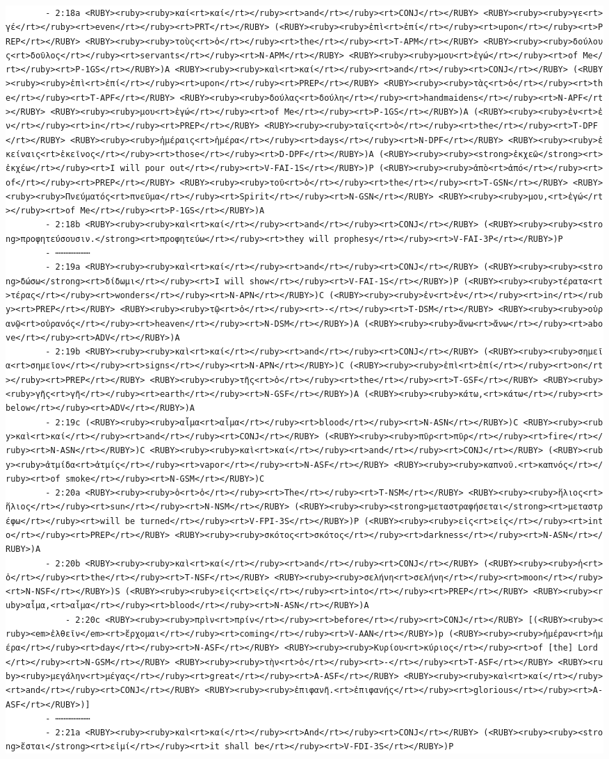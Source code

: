 			- 2:18a <RUBY><ruby><ruby>καί<rt>καί</rt></ruby><rt>and</rt></ruby><rt>CONJ</rt></RUBY> <RUBY><ruby><ruby>γε<rt>γέ</rt></ruby><rt>even</rt></ruby><rt>PRT</rt></RUBY> (<RUBY><ruby><ruby>ἐπὶ<rt>ἐπί</rt></ruby><rt>upon</rt></ruby><rt>PREP</rt></RUBY> <RUBY><ruby><ruby>τοὺς<rt>ὁ</rt></ruby><rt>the</rt></ruby><rt>T-APM</rt></RUBY> <RUBY><ruby><ruby>δούλους<rt>δοῦλος</rt></ruby><rt>servants</rt></ruby><rt>N-APM</rt></RUBY> <RUBY><ruby><ruby>μου<rt>ἐγώ</rt></ruby><rt>of Me</rt></ruby><rt>P-1GS</rt></RUBY>)A <RUBY><ruby><ruby>καὶ<rt>καί</rt></ruby><rt>and</rt></ruby><rt>CONJ</rt></RUBY> (<RUBY><ruby><ruby>ἐπὶ<rt>ἐπί</rt></ruby><rt>upon</rt></ruby><rt>PREP</rt></RUBY> <RUBY><ruby><ruby>τὰς<rt>ὁ</rt></ruby><rt>the</rt></ruby><rt>T-APF</rt></RUBY> <RUBY><ruby><ruby>δούλας<rt>δούλη</rt></ruby><rt>handmaidens</rt></ruby><rt>N-APF</rt></RUBY> <RUBY><ruby><ruby>μου<rt>ἐγώ</rt></ruby><rt>of Me</rt></ruby><rt>P-1GS</rt></RUBY>)A (<RUBY><ruby><ruby>ἐν<rt>ἐν</rt></ruby><rt>in</rt></ruby><rt>PREP</rt></RUBY> <RUBY><ruby><ruby>ταῖς<rt>ὁ</rt></ruby><rt>the</rt></ruby><rt>T-DPF</rt></RUBY> <RUBY><ruby><ruby>ἡμέραις<rt>ἡμέρα</rt></ruby><rt>days</rt></ruby><rt>N-DPF</rt></RUBY> <RUBY><ruby><ruby>ἐκείναις<rt>ἐκεῖνος</rt></ruby><rt>those</rt></ruby><rt>D-DPF</rt></RUBY>)A (<RUBY><ruby><ruby><strong>ἐκχεῶ</strong><rt>ἐκχέω</rt></ruby><rt>I will pour out</rt></ruby><rt>V-FAI-1S</rt></RUBY>)P (<RUBY><ruby><ruby>ἀπὸ<rt>ἀπό</rt></ruby><rt>of</rt></ruby><rt>PREP</rt></RUBY> <RUBY><ruby><ruby>τοῦ<rt>ὁ</rt></ruby><rt>the</rt></ruby><rt>T-GSN</rt></RUBY> <RUBY><ruby><ruby>Πνεύματός<rt>πνεῦμα</rt></ruby><rt>Spirit</rt></ruby><rt>N-GSN</rt></RUBY> <RUBY><ruby><ruby>μου,<rt>ἐγώ</rt></ruby><rt>of Me</rt></ruby><rt>P-1GS</rt></RUBY>)A
			- 2:18b <RUBY><ruby><ruby>καὶ<rt>καί</rt></ruby><rt>and</rt></ruby><rt>CONJ</rt></RUBY> (<RUBY><ruby><ruby><strong>προφητεύσουσιν.</strong><rt>προφητεύω</rt></ruby><rt>they will prophesy</rt></ruby><rt>V-FAI-3P</rt></RUBY>)P 
			- ⋯⋯⋯⋯⋯⋯⋯
			- 2:19a <RUBY><ruby><ruby>καὶ<rt>καί</rt></ruby><rt>and</rt></ruby><rt>CONJ</rt></RUBY> (<RUBY><ruby><ruby><strong>δώσω</strong><rt>δίδωμι</rt></ruby><rt>I will show</rt></ruby><rt>V-FAI-1S</rt></RUBY>)P (<RUBY><ruby><ruby>τέρατα<rt>τέρας</rt></ruby><rt>wonders</rt></ruby><rt>N-APN</rt></RUBY>)C (<RUBY><ruby><ruby>ἐν<rt>ἐν</rt></ruby><rt>in</rt></ruby><rt>PREP</rt></RUBY> <RUBY><ruby><ruby>τῷ<rt>ὁ</rt></ruby><rt>-</rt></ruby><rt>T-DSM</rt></RUBY> <RUBY><ruby><ruby>οὐρανῷ<rt>οὐρανός</rt></ruby><rt>heaven</rt></ruby><rt>N-DSM</rt></RUBY>)A (<RUBY><ruby><ruby>ἄνω<rt>ἄνω</rt></ruby><rt>above</rt></ruby><rt>ADV</rt></RUBY>)A
			- 2:19b <RUBY><ruby><ruby>καὶ<rt>καί</rt></ruby><rt>and</rt></ruby><rt>CONJ</rt></RUBY> (<RUBY><ruby><ruby>σημεῖα<rt>σημεῖον</rt></ruby><rt>signs</rt></ruby><rt>N-APN</rt></RUBY>)C (<RUBY><ruby><ruby>ἐπὶ<rt>ἐπί</rt></ruby><rt>on</rt></ruby><rt>PREP</rt></RUBY> <RUBY><ruby><ruby>τῆς<rt>ὁ</rt></ruby><rt>the</rt></ruby><rt>T-GSF</rt></RUBY> <RUBY><ruby><ruby>γῆς<rt>γῆ</rt></ruby><rt>earth</rt></ruby><rt>N-GSF</rt></RUBY>)A (<RUBY><ruby><ruby>κάτω,<rt>κάτω</rt></ruby><rt>below</rt></ruby><rt>ADV</rt></RUBY>)A 
			- 2:19c (<RUBY><ruby><ruby>αἷμα<rt>αἷμα</rt></ruby><rt>blood</rt></ruby><rt>N-ASN</rt></RUBY>)C <RUBY><ruby><ruby>καὶ<rt>καί</rt></ruby><rt>and</rt></ruby><rt>CONJ</rt></RUBY> (<RUBY><ruby><ruby>πῦρ<rt>πῦρ</rt></ruby><rt>fire</rt></ruby><rt>N-ASN</rt></RUBY>)C <RUBY><ruby><ruby>καὶ<rt>καί</rt></ruby><rt>and</rt></ruby><rt>CONJ</rt></RUBY> (<RUBY><ruby><ruby>ἀτμίδα<rt>ἀτμίς</rt></ruby><rt>vapor</rt></ruby><rt>N-ASF</rt></RUBY> <RUBY><ruby><ruby>καπνοῦ.<rt>καπνός</rt></ruby><rt>of smoke</rt></ruby><rt>N-GSM</rt></RUBY>)C
			- 2:20a <RUBY><ruby><ruby>ὁ<rt>ὁ</rt></ruby><rt>The</rt></ruby><rt>T-NSM</rt></RUBY> <RUBY><ruby><ruby>ἥλιος<rt>ἥλιος</rt></ruby><rt>sun</rt></ruby><rt>N-NSM</rt></RUBY> (<RUBY><ruby><ruby><strong>μεταστραφήσεται</strong><rt>μεταστρέφω</rt></ruby><rt>will be turned</rt></ruby><rt>V-FPI-3S</rt></RUBY>)P (<RUBY><ruby><ruby>εἰς<rt>εἰς</rt></ruby><rt>into</rt></ruby><rt>PREP</rt></RUBY> <RUBY><ruby><ruby>σκότος<rt>σκότος</rt></ruby><rt>darkness</rt></ruby><rt>N-ASN</rt></RUBY>)A
			- 2:20b <RUBY><ruby><ruby>καὶ<rt>καί</rt></ruby><rt>and</rt></ruby><rt>CONJ</rt></RUBY> (<RUBY><ruby><ruby>ἡ<rt>ὁ</rt></ruby><rt>the</rt></ruby><rt>T-NSF</rt></RUBY> <RUBY><ruby><ruby>σελήνη<rt>σελήνη</rt></ruby><rt>moon</rt></ruby><rt>N-NSF</rt></RUBY>)S (<RUBY><ruby><ruby>εἰς<rt>εἰς</rt></ruby><rt>into</rt></ruby><rt>PREP</rt></RUBY> <RUBY><ruby><ruby>αἷμα,<rt>αἷμα</rt></ruby><rt>blood</rt></ruby><rt>N-ASN</rt></RUBY>)A
				- 2:20c <RUBY><ruby><ruby>πρὶν<rt>πρίν</rt></ruby><rt>before</rt></ruby><rt>CONJ</rt></RUBY> [(<RUBY><ruby><ruby><em>ἐλθεῖν</em><rt>ἔρχομαι</rt></ruby><rt>coming</rt></ruby><rt>V-AAN</rt></RUBY>)p (<RUBY><ruby><ruby>ἡμέραν<rt>ἡμέρα</rt></ruby><rt>day</rt></ruby><rt>N-ASF</rt></RUBY> <RUBY><ruby><ruby>Κυρίου<rt>κύριος</rt></ruby><rt>of [the] Lord</rt></ruby><rt>N-GSM</rt></RUBY> <RUBY><ruby><ruby>τὴν<rt>ὁ</rt></ruby><rt>-</rt></ruby><rt>T-ASF</rt></RUBY> <RUBY><ruby><ruby>μεγάλην<rt>μέγας</rt></ruby><rt>great</rt></ruby><rt>A-ASF</rt></RUBY> <RUBY><ruby><ruby>καὶ<rt>καί</rt></ruby><rt>and</rt></ruby><rt>CONJ</rt></RUBY> <RUBY><ruby><ruby>ἐπιφανῆ.<rt>ἐπιφανής</rt></ruby><rt>glorious</rt></ruby><rt>A-ASF</rt></RUBY>)] 
			- ⋯⋯⋯⋯⋯⋯⋯
			- 2:21a <RUBY><ruby><ruby>καὶ<rt>καί</rt></ruby><rt>And</rt></ruby><rt>CONJ</rt></RUBY> (<RUBY><ruby><ruby><strong>ἔσται</strong><rt>εἰμί</rt></ruby><rt>it shall be</rt></ruby><rt>V-FDI-3S</rt></RUBY>)P 